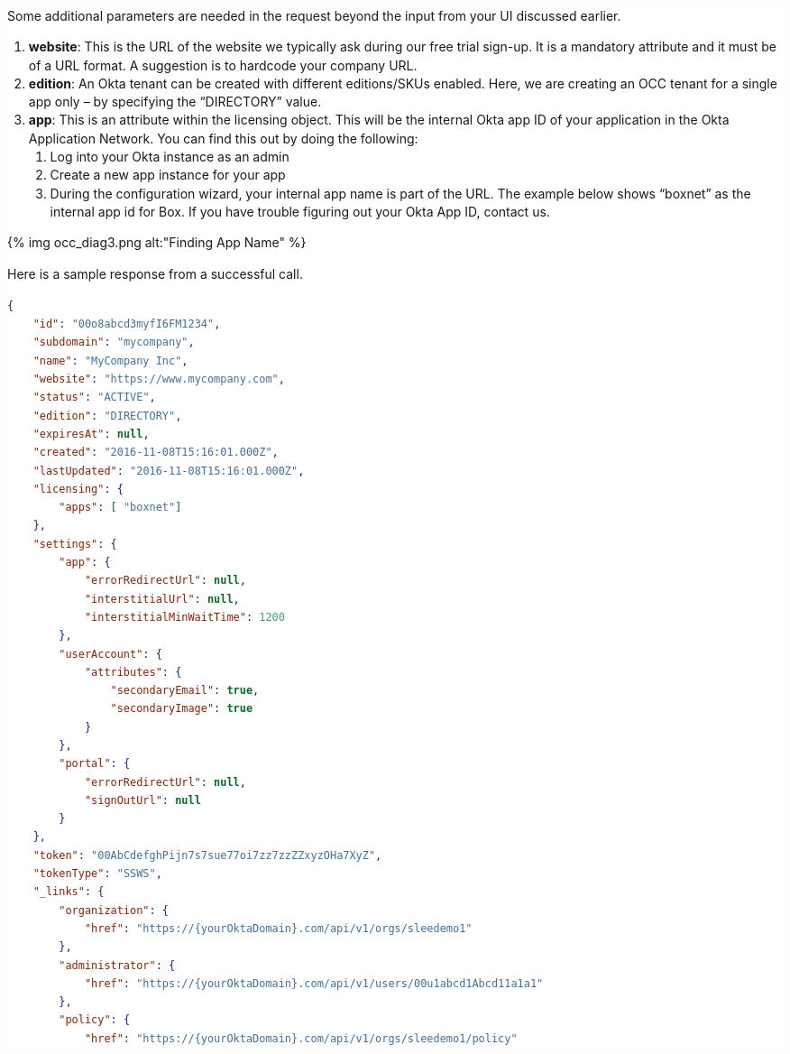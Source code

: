 ```sh
```

Some additional parameters are needed in the request beyond the input from your UI discussed earlier.

  1. **website**: This is the URL of the website we typically ask during our free trial sign-up.  It is a mandatory attribute and it must be of a URL format.  A suggestion is to hardcode your company URL.
  1. **edition**: An Okta tenant can be created with different editions/SKUs enabled.  Here, we are creating an OCC tenant for a single app only – by specifying the “DIRECTORY” value.
  1. **app**: This is an attribute within the licensing object.  This will be the internal Okta app ID of your application in the Okta Application Network.  You can find this out by doing the following:
      1. Log into your Okta instance as an admin
      1. Create a new app instance for your app
      1. During the configuration wizard, your internal app name is part of the URL.  The example below shows “boxnet” as the internal app id for Box.  If you have trouble figuring out your Okta App ID, contact us.

{% img occ_diag3.png alt:"Finding App Name" %}

Here is a sample response from a successful call.

```json
{
    "id": "00o8abcd3myfI6FM1234",
    "subdomain": "mycompany",
    "name": "MyCompany Inc",
    "website": "https://www.mycompany.com",
    "status": "ACTIVE",
    "edition": "DIRECTORY",
    "expiresAt": null,
    "created": "2016-11-08T15:16:01.000Z",
    "lastUpdated": "2016-11-08T15:16:01.000Z",
    "licensing": {
        "apps": [ "boxnet"]
    },
    "settings": {
        "app": {
            "errorRedirectUrl": null,
            "interstitialUrl": null,
            "interstitialMinWaitTime": 1200
        },
        "userAccount": {
            "attributes": {
                "secondaryEmail": true,
                "secondaryImage": true
            }
        },
        "portal": {
            "errorRedirectUrl": null,
            "signOutUrl": null
        }
    },
    "token": "00AbCdefghPijn7s7sue77oi7zz7zzZZxyzOHa7XyZ",
    "tokenType": "SSWS",
    "_links": {
        "organization": {
            "href": "https://{yourOktaDomain}.com/api/v1/orgs/sleedemo1"
        },
        "administrator": {
            "href": "https://{yourOktaDomain}.com/api/v1/users/00u1abcd1Abcd11a1a1"
        },
        "policy": {
            "href": "https://{yourOktaDomain}.com/api/v1/orgs/sleedemo1/policy"
```